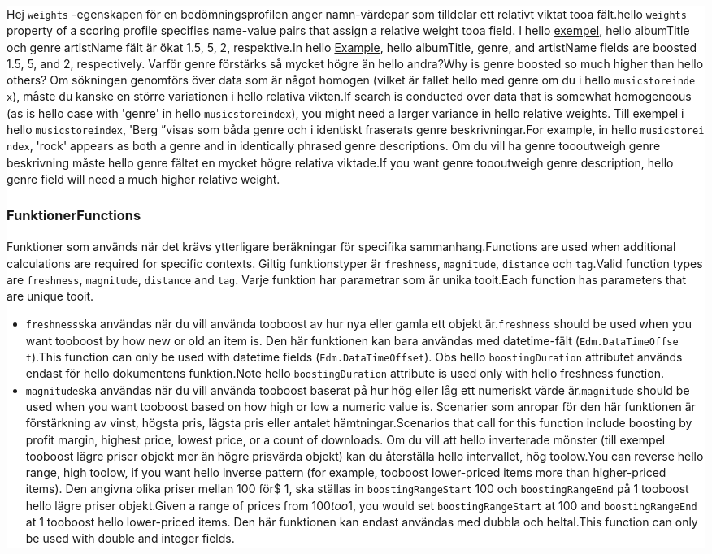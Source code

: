 <span data-ttu-id="b5ae0-164">Hej `weights` -egenskapen för en bedömningsprofilen anger namn-värdepar som tilldelar ett relativt viktat tooa fält.</span><span class="sxs-lookup"><span data-stu-id="b5ae0-164">hello `weights` property of a scoring profile specifies name-value pairs that assign a relative weight tooa field.</span></span> <span data-ttu-id="b5ae0-165">I hello [exempel](#example), hello albumTitle och genre artistName fält är ökat 1.5, 5, 2, respektive.</span><span class="sxs-lookup"><span data-stu-id="b5ae0-165">In hello [Example](#example), hello albumTitle, genre, and artistName fields are boosted 1.5, 5, and 2, respectively.</span></span> <span data-ttu-id="b5ae0-166">Varför genre förstärks så mycket högre än hello andra?</span><span class="sxs-lookup"><span data-stu-id="b5ae0-166">Why is genre boosted so much higher than hello others?</span></span> <span data-ttu-id="b5ae0-167">Om sökningen genomförs över data som är något homogen (vilket är fallet hello med genre om du i hello `musicstoreindex`), måste du kanske en större variationen i hello relativa vikten.</span><span class="sxs-lookup"><span data-stu-id="b5ae0-167">If search is conducted over data that is somewhat homogeneous (as is hello case with 'genre' in hello `musicstoreindex`), you might need a larger variance in hello relative weights.</span></span> <span data-ttu-id="b5ae0-168">Till exempel i hello `musicstoreindex`, 'Berg ”visas som båda genre och i identiskt fraserats genre beskrivningar.</span><span class="sxs-lookup"><span data-stu-id="b5ae0-168">For example, in hello `musicstoreindex`, 'rock' appears as both a genre and in identically phrased genre descriptions.</span></span> <span data-ttu-id="b5ae0-169">Om du vill ha genre toooutweigh genre beskrivning måste hello genre fältet en mycket högre relativa viktade.</span><span class="sxs-lookup"><span data-stu-id="b5ae0-169">If you want genre toooutweigh genre description, hello genre field will need a much higher relative weight.</span></span>

### <a name="functions"></a><span data-ttu-id="b5ae0-170">Funktioner</span><span class="sxs-lookup"><span data-stu-id="b5ae0-170">Functions</span></span>
<span data-ttu-id="b5ae0-171">Funktioner som används när det krävs ytterligare beräkningar för specifika sammanhang.</span><span class="sxs-lookup"><span data-stu-id="b5ae0-171">Functions are used when additional calculations are required for specific contexts.</span></span> <span data-ttu-id="b5ae0-172">Giltig funktionstyper är `freshness`, `magnitude`, `distance` och `tag`.</span><span class="sxs-lookup"><span data-stu-id="b5ae0-172">Valid function types are `freshness`, `magnitude`, `distance` and `tag`.</span></span> <span data-ttu-id="b5ae0-173">Varje funktion har parametrar som är unika tooit.</span><span class="sxs-lookup"><span data-stu-id="b5ae0-173">Each function has parameters that are unique tooit.</span></span>

* <span data-ttu-id="b5ae0-174">`freshness`ska användas när du vill använda tooboost av hur nya eller gamla ett objekt är.</span><span class="sxs-lookup"><span data-stu-id="b5ae0-174">`freshness` should be used when you want tooboost by how new or old an item is.</span></span> <span data-ttu-id="b5ae0-175">Den här funktionen kan bara användas med datetime-fält (`Edm.DataTimeOffset`).</span><span class="sxs-lookup"><span data-stu-id="b5ae0-175">This function can only be used with datetime fields (`Edm.DataTimeOffset`).</span></span> <span data-ttu-id="b5ae0-176">Obs hello `boostingDuration` attributet används endast för hello dokumentens funktion.</span><span class="sxs-lookup"><span data-stu-id="b5ae0-176">Note hello `boostingDuration` attribute is used only with hello freshness function.</span></span>
* <span data-ttu-id="b5ae0-177">`magnitude`ska användas när du vill använda tooboost baserat på hur hög eller låg ett numeriskt värde är.</span><span class="sxs-lookup"><span data-stu-id="b5ae0-177">`magnitude` should be used when you want tooboost based on how high or low a numeric value is.</span></span> <span data-ttu-id="b5ae0-178">Scenarier som anropar för den här funktionen är förstärkning av vinst, högsta pris, lägsta pris eller antalet hämtningar.</span><span class="sxs-lookup"><span data-stu-id="b5ae0-178">Scenarios that call for this function include boosting by profit margin, highest price, lowest price, or a count of downloads.</span></span> <span data-ttu-id="b5ae0-179">Om du vill att hello inverterade mönster (till exempel tooboost lägre priser objekt mer än högre prisvärda objekt) kan du återställa hello intervallet, hög toolow.</span><span class="sxs-lookup"><span data-stu-id="b5ae0-179">You can reverse hello range, high toolow, if you want hello inverse pattern (for example, tooboost lower-priced items more than higher-priced items).</span></span> <span data-ttu-id="b5ae0-180">Den angivna olika priser mellan 100 för$ 1, ska ställas in `boostingRangeStart` 100 och `boostingRangeEnd` på 1 tooboost hello lägre priser objekt.</span><span class="sxs-lookup"><span data-stu-id="b5ae0-180">Given a range of prices from $100 too$1, you would set `boostingRangeStart` at 100 and `boostingRangeEnd` at 1 tooboost hello lower-priced items.</span></span> <span data-ttu-id="b5ae0-181">Den här funktionen kan endast användas med dubbla och heltal.</span><span class="sxs-lookup"><span data-stu-id="b5ae0-181">This function can only be used with double and integer fields.</span></span>